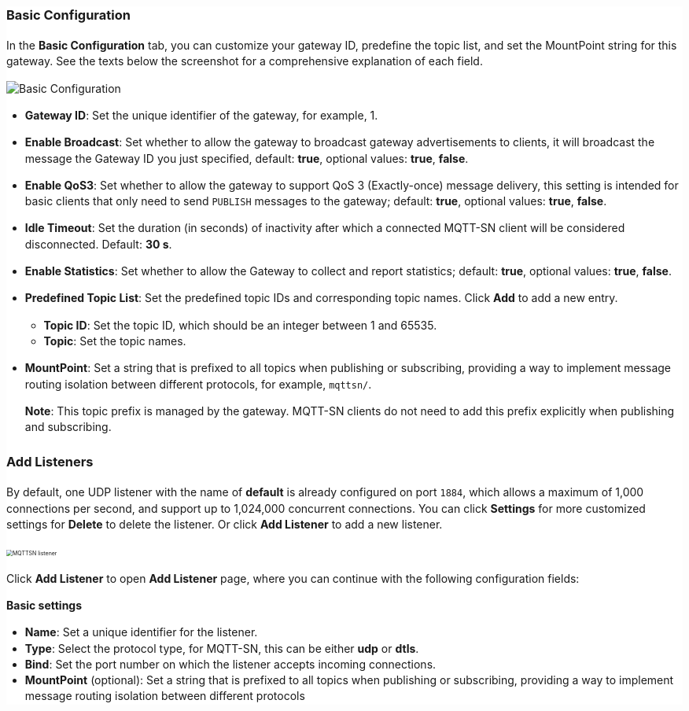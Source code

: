 ### Basic Configuration

In the **Basic Configuration** tab, you can customize your gateway ID, predefine the topic list, and set the MountPoint string for this gateway. See the texts below the screenshot for a comprehensive explanation of each field. 

![Basic Configuration](./assets/mqttsn-basic-config.png)

- **Gateway ID**: Set the unique identifier of the gateway, for example, 1. 

- **Enable Broadcast**: Set whether to allow the gateway to broadcast gateway advertisements to clients, it will broadcast the message the Gateway ID you just specified, default: **true**, optional values: **true**, **false**.

- **Enable QoS3**: Set whether to allow the gateway to support QoS 3 (Exactly-once) message delivery,  this setting is intended for basic clients that only need to send `PUBLISH` messages to the gateway; default: **true**, optional values: **true**, **false**.

- **Idle Timeout**: Set the duration (in seconds) of inactivity after which a connected MQTT-SN client will be considered disconnected. Default: **30 s**.

- **Enable Statistics**: Set whether to allow the Gateway to collect and report statistics; default: **true**, optional values: **true**, **false**.

- **Predefined Topic List**: Set the predefined topic IDs and corresponding topic names. Click **Add** to add a new entry. 

  - **Topic ID**: Set the topic ID, which should be an integer between 1 and 65535.
  - **Topic**: Set the topic names.

- **MountPoint**: Set a string that is prefixed to all topics when publishing or subscribing, providing a way to implement message routing isolation between different protocols, for example, `mqttsn/`.

  **Note**: This topic prefix is managed by the gateway. MQTT-SN clients do not need to add this prefix explicitly when publishing and subscribing.

### Add Listeners 

By default, one UDP listener with the name of **default** is already configured on port `1884`, which allows a maximum of 1,000 connections per second, and support up to 1,024,000 concurrent connections. You can click **Settings** for more customized settings for **Delete** to delete the listener. Or click **Add Listener** to add a new listener.

<img src="./assets/mqttsn-listerner.png" alt="MQTTSN listener" style="zoom:50%;" />

Click **Add Listener** to open **Add Listener** page, where you can continue with the following configuration fields:

**Basic settings**

- **Name**: Set a unique identifier for the listener.
- **Type**: Select the protocol type, for MQTT-SN, this can be either **udp** or **dtls**.
- **Bind**: Set the port number on which the listener accepts incoming connections.
- **MountPoint** (optional): Set a string that is prefixed to all topics when publishing or subscribing, providing a way to implement message routing isolation between different protocols
